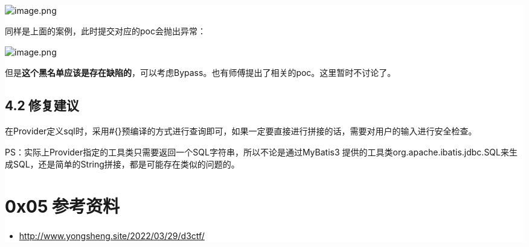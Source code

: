 ![image.png](https://shs3.b.qianxin.com/attack_forum/2022/07/attach-6642f0743a8da69114b472af876a0ed690cdc92f.png)

同样是上面的案例，此时提交对应的poc会抛出异常：

![image.png](https://shs3.b.qianxin.com/attack_forum/2022/07/attach-f69a3a9d7bd52ed47fd0c2ede055a5e280b7a0ff.png)

但是**这个黑名单应该是存在缺陷的**，可以考虑Bypass。也有师傅提出了相关的poc。这里暂时不讨论了。

4.2 修复建议
--------

在Provider定义sql时，采用#{}预编译的方式进行查询即可，如果一定要直接进行拼接的话，需要对用户的输入进行安全检查。

PS：实际上Provider指定的工具类只需要返回一个SQL字符串，所以不论是通过MyBatis3 提供的工具类org.apache.ibatis.jdbc.SQL来生成SQL，还是简单的String拼接，都是可能存在类似的问题的。

0x05 参考资料
=========

- <http://www.yongsheng.site/2022/03/29/d3ctf/>